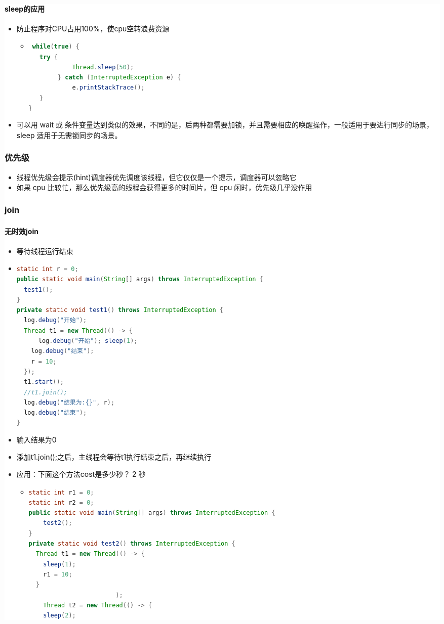 #### sleep的应用

- 防止程序对CPU占用100%，使cpu空转浪费资源

  - ```java
     while(true) { 
       try {
      			Thread.sleep(50);
      		} catch (InterruptedException e) {
      			e.printStackTrace(); 
       }
    }
    ```

- 可以用 wait 或 条件变量达到类似的效果，不同的是，后两种都需要加锁，并且需要相应的唤醒操作，一般适用于要进行同步的场景，sleep 适用于无需锁同步的场景。

### 优先级

- 线程优先级会提示(hint)调度器优先调度该线程，但它仅仅是一个提示，调度器可以忽略它
- 如果 cpu 比较忙，那么优先级高的线程会获得更多的时间片，但 cpu 闲时，优先级几乎没作用

### join

#### 无时效join

- 等待线程运行结束

- ```java
  static int r = 0;
  public static void main(String[] args) throws InterruptedException {
  	test1(); 
  }
  private static void test1() throws InterruptedException { 
  	log.debug("开始");
  	Thread t1 = new Thread(() -> {
  		log.debug("开始"); sleep(1); 
      log.debug("结束"); 
      r = 10;
  	});
  	t1.start(); 
    //t1.join();
  	log.debug("结果为:{}", r); 
  	log.debug("结束");
  }
  ```

- 输入结果为0

- 添加t1.join();之后，主线程会等待t1执行结束之后，再继续执行

- 应用：下面这个方法cost是多少秒？ 2 秒

  - ```java
    static int r1 = 0;
    static int r2 = 0;
    public static void main(String[] args) throws InterruptedException {
    	test2(); 
    }
    private static void test2() throws InterruptedException { 
      Thread t1 = new Thread(() -> {
    	sleep(1);
    	r1 = 10; 
      }
                            );
    	Thread t2 = new Thread(() -> { 
        sleep(2);
  ```